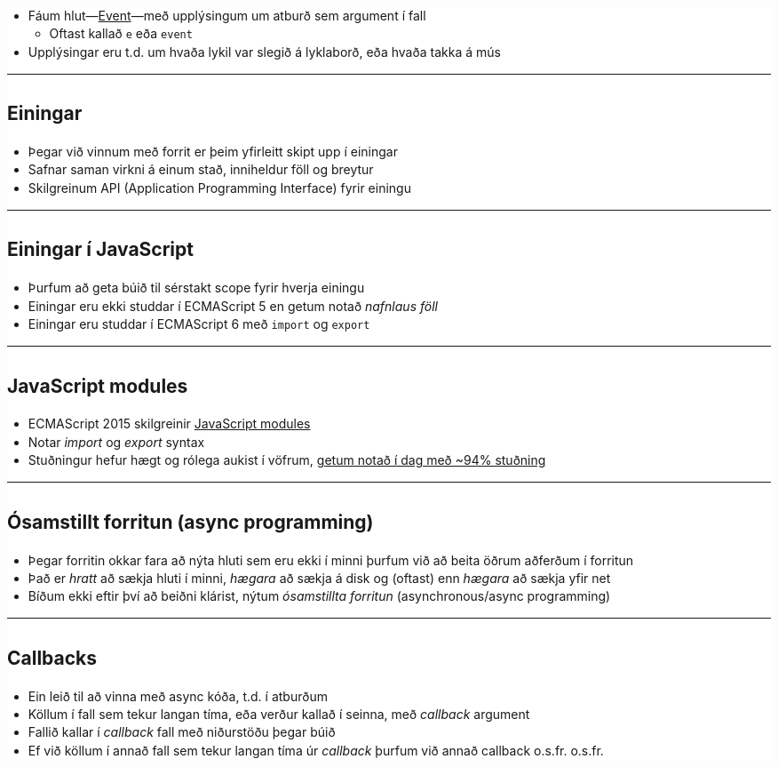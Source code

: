 * Fáum hlut—[Event](https://developer.mozilla.org/en-US/docs/Web/API/Event)—með upplýsingum um atburð sem argument í fall
  * Oftast kallað `e` eða `event`
* Upplýsingar eru t.d. um hvaða lykil var slegið á lyklaborð, eða hvaða takka á mús

---

## Einingar

* Þegar við vinnum með forrit er þeim yfirleitt skipt upp í einingar
* Safnar saman virkni á einum stað, inniheldur föll og breytur
* Skilgreinum API (Application Programming Interface) fyrir einingu

***

## Einingar í JavaScript

* Þurfum að geta búið til sérstakt scope fyrir hverja einingu
* Einingar eru ekki studdar í ECMAScript 5 en getum notað _nafnlaus föll_
* Einingar eru studdar í ECMAScript 6 með `import` og `export`

***

## JavaScript modules

* ECMAScript 2015 skilgreinir [JavaScript modules](https://developer.mozilla.org/en-US/docs/Web/JavaScript/Guide/Modules)
* Notar _import_ og _export_ syntax
* Stuðningur hefur hægt og rólega aukist í vöfrum, [getum notað í dag með ~94% stuðning](https://caniuse.com/es6-module)

---

## Ósamstillt forritun (async programming)

* Þegar forritin okkar fara að nýta hluti sem eru ekki í minni þurfum við að beita öðrum aðferðum í forritun
* Það er _hratt_ að sækja hluti í minni, _hægara_ að sækja á disk og (oftast) enn _hægara_ að sækja yfir net
* Bíðum ekki eftir því að beiðni klárist, nýtum _ósamstillta forritun_ (asynchronous/async programming)

***

## Callbacks

* Ein leið til að vinna með async kóða, t.d. í atburðum
* Köllum í fall sem tekur langan tíma, eða verður kallað í seinna, með _callback_ argument
* Fallið kallar í _callback_ fall með niðurstöðu þegar búið
* Ef við köllum í annað fall sem tekur langan tíma úr _callback_ þurfum við annað callback o.s.fr. o.s.fr.
